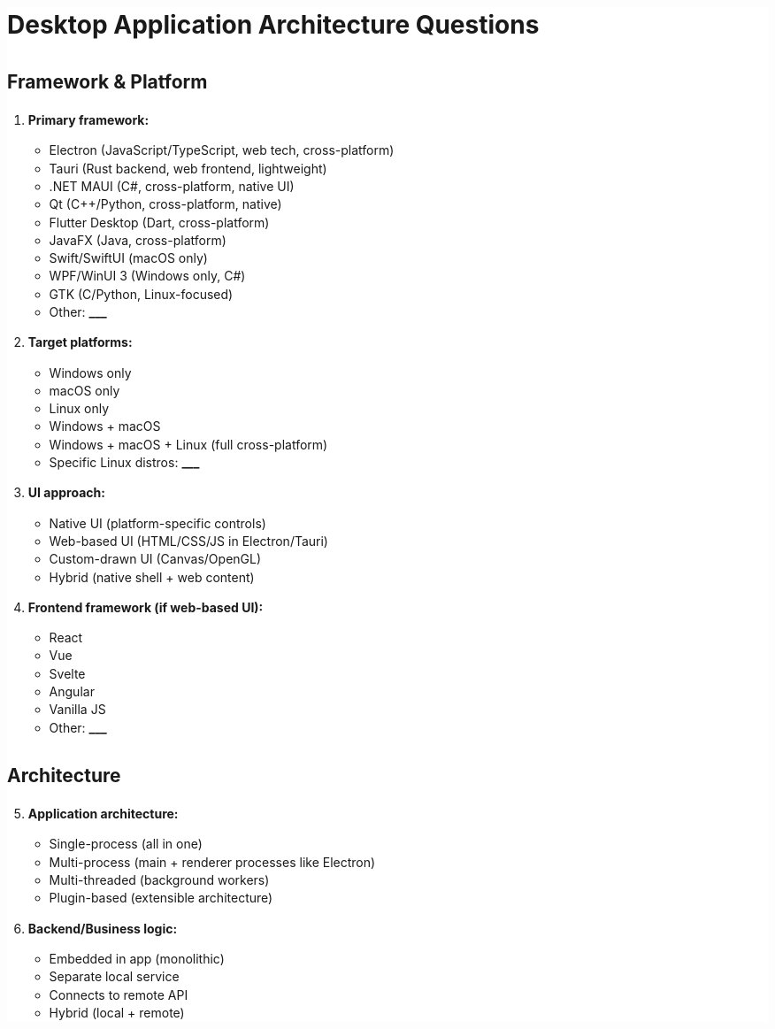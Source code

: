 # Desktop Application Architecture Questions

## Framework & Platform

1. **Primary framework:**
   - Electron (JavaScript/TypeScript, web tech, cross-platform)
   - Tauri (Rust backend, web frontend, lightweight)
   - .NET MAUI (C#, cross-platform, native UI)
   - Qt (C++/Python, cross-platform, native)
   - Flutter Desktop (Dart, cross-platform)
   - JavaFX (Java, cross-platform)
   - Swift/SwiftUI (macOS only)
   - WPF/WinUI 3 (Windows only, C#)
   - GTK (C/Python, Linux-focused)
   - Other: **\_\_\_**

2. **Target platforms:**
   - Windows only
   - macOS only
   - Linux only
   - Windows + macOS
   - Windows + macOS + Linux (full cross-platform)
   - Specific Linux distros: **\_\_\_**

3. **UI approach:**
   - Native UI (platform-specific controls)
   - Web-based UI (HTML/CSS/JS in Electron/Tauri)
   - Custom-drawn UI (Canvas/OpenGL)
   - Hybrid (native shell + web content)

4. **Frontend framework (if web-based UI):**
   - React
   - Vue
   - Svelte
   - Angular
   - Vanilla JS
   - Other: **\_\_\_**

## Architecture

5. **Application architecture:**
   - Single-process (all in one)
   - Multi-process (main + renderer processes like Electron)
   - Multi-threaded (background workers)
   - Plugin-based (extensible architecture)

6. **Backend/Business logic:**
   - Embedded in app (monolithic)
   - Separate local service
   - Connects to remote API
   - Hybrid (local + remote)
